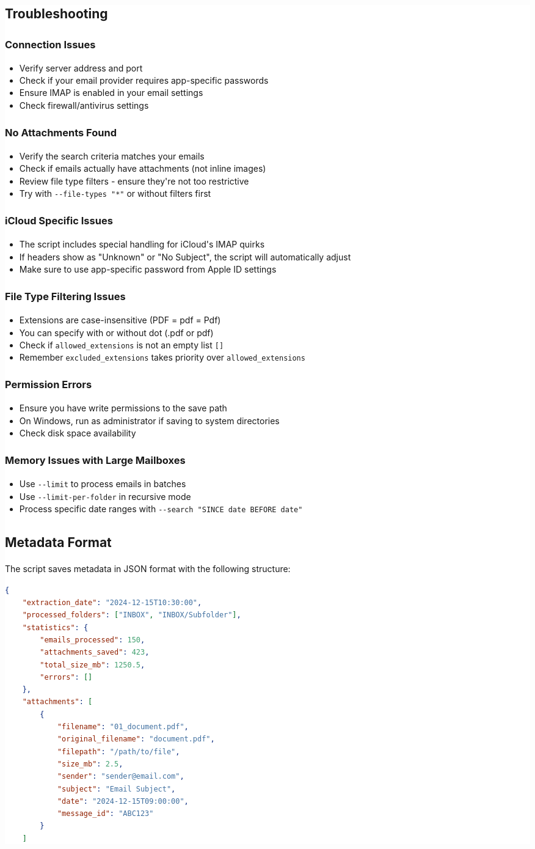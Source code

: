 ## Troubleshooting

### Connection Issues
- Verify server address and port
- Check if your email provider requires app-specific passwords
- Ensure IMAP is enabled in your email settings
- Check firewall/antivirus settings

### No Attachments Found
- Verify the search criteria matches your emails
- Check if emails actually have attachments (not inline images)
- Review file type filters - ensure they're not too restrictive
- Try with `--file-types "*"` or without filters first

### iCloud Specific Issues
- The script includes special handling for iCloud's IMAP quirks
- If headers show as "Unknown" or "No Subject", the script will automatically adjust
- Make sure to use app-specific password from Apple ID settings

### File Type Filtering Issues
- Extensions are case-insensitive (PDF = pdf = Pdf)
- You can specify with or without dot (.pdf or pdf)
- Check if `allowed_extensions` is not an empty list `[]`
- Remember `excluded_extensions` takes priority over `allowed_extensions`

### Permission Errors
- Ensure you have write permissions to the save path
- On Windows, run as administrator if saving to system directories
- Check disk space availability

### Memory Issues with Large Mailboxes
- Use `--limit` to process emails in batches
- Use `--limit-per-folder` in recursive mode
- Process specific date ranges with `--search "SINCE date BEFORE date"`

## Metadata Format

The script saves metadata in JSON format with the following structure:

```json
{
    "extraction_date": "2024-12-15T10:30:00",
    "processed_folders": ["INBOX", "INBOX/Subfolder"],
    "statistics": {
        "emails_processed": 150,
        "attachments_saved": 423,
        "total_size_mb": 1250.5,
        "errors": []
    },
    "attachments": [
        {
            "filename": "01_document.pdf",
            "original_filename": "document.pdf",
            "filepath": "/path/to/file",
            "size_mb": 2.5,
            "sender": "sender@email.com",
            "subject": "Email Subject",
            "date": "2024-12-15T09:00:00",
            "message_id": "ABC123"
        }
    ]
```